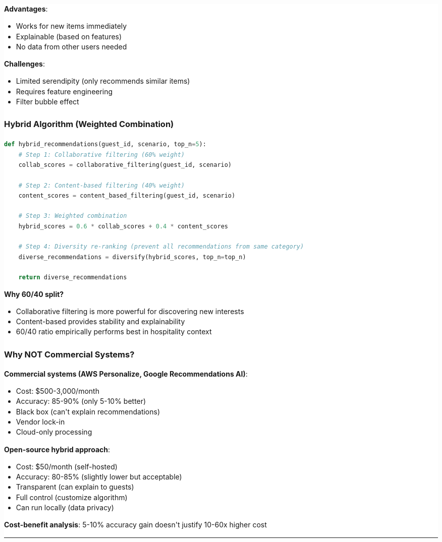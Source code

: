 **Advantages**:
- Works for new items immediately
- Explainable (based on features)
- No data from other users needed

**Challenges**:
- Limited serendipity (only recommends similar items)
- Requires feature engineering
- Filter bubble effect

### Hybrid Algorithm (Weighted Combination)

```python
def hybrid_recommendations(guest_id, scenario, top_n=5):
    # Step 1: Collaborative filtering (60% weight)
    collab_scores = collaborative_filtering(guest_id, scenario)

    # Step 2: Content-based filtering (40% weight)
    content_scores = content_based_filtering(guest_id, scenario)

    # Step 3: Weighted combination
    hybrid_scores = 0.6 * collab_scores + 0.4 * content_scores

    # Step 4: Diversity re-ranking (prevent all recommendations from same category)
    diverse_recommendations = diversify(hybrid_scores, top_n=top_n)

    return diverse_recommendations
```

**Why 60/40 split?**
- Collaborative filtering is more powerful for discovering new interests
- Content-based provides stability and explainability
- 60/40 ratio empirically performs best in hospitality context

### Why NOT Commercial Systems?

**Commercial systems (AWS Personalize, Google Recommendations AI)**:
- Cost: $500-3,000/month
- Accuracy: 85-90% (only 5-10% better)
- Black box (can't explain recommendations)
- Vendor lock-in
- Cloud-only processing

**Open-source hybrid approach**:
- Cost: $50/month (self-hosted)
- Accuracy: 80-85% (slightly lower but acceptable)
- Transparent (can explain to guests)
- Full control (customize algorithm)
- Can run locally (data privacy)

**Cost-benefit analysis**: 5-10% accuracy gain doesn't justify 10-60x higher cost

---
